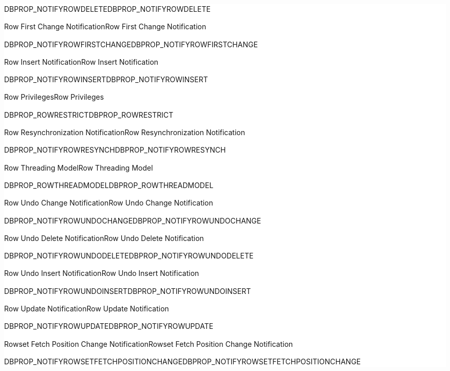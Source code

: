 <td><p><span data-ttu-id="7ab6f-420">DBPROP_NOTIFYROWDELETE</span><span class="sxs-lookup"><span data-stu-id="7ab6f-420">DBPROP_NOTIFYROWDELETE</span></span></p></td>
</tr>
<tr class="even">
<td><p><span data-ttu-id="7ab6f-421">Row First Change Notification</span><span class="sxs-lookup"><span data-stu-id="7ab6f-421">Row First Change Notification</span></span></p></td>
<td><p><span data-ttu-id="7ab6f-422">DBPROP_NOTIFYROWFIRSTCHANGE</span><span class="sxs-lookup"><span data-stu-id="7ab6f-422">DBPROP_NOTIFYROWFIRSTCHANGE</span></span></p></td>
</tr>
<tr class="odd">
<td><p><span data-ttu-id="7ab6f-423">Row Insert Notification</span><span class="sxs-lookup"><span data-stu-id="7ab6f-423">Row Insert Notification</span></span></p></td>
<td><p><span data-ttu-id="7ab6f-424">DBPROP_NOTIFYROWINSERT</span><span class="sxs-lookup"><span data-stu-id="7ab6f-424">DBPROP_NOTIFYROWINSERT</span></span></p></td>
</tr>
<tr class="even">
<td><p><span data-ttu-id="7ab6f-425">Row Privileges</span><span class="sxs-lookup"><span data-stu-id="7ab6f-425">Row Privileges</span></span></p></td>
<td><p><span data-ttu-id="7ab6f-426">DBPROP_ROWRESTRICT</span><span class="sxs-lookup"><span data-stu-id="7ab6f-426">DBPROP_ROWRESTRICT</span></span></p></td>
</tr>
<tr class="odd">
<td><p><span data-ttu-id="7ab6f-427">Row Resynchronization Notification</span><span class="sxs-lookup"><span data-stu-id="7ab6f-427">Row Resynchronization Notification</span></span></p></td>
<td><p><span data-ttu-id="7ab6f-428">DBPROP_NOTIFYROWRESYNCH</span><span class="sxs-lookup"><span data-stu-id="7ab6f-428">DBPROP_NOTIFYROWRESYNCH</span></span></p></td>
</tr>
<tr class="even">
<td><p><span data-ttu-id="7ab6f-429">Row Threading Model</span><span class="sxs-lookup"><span data-stu-id="7ab6f-429">Row Threading Model</span></span></p></td>
<td><p><span data-ttu-id="7ab6f-430">DBPROP_ROWTHREADMODEL</span><span class="sxs-lookup"><span data-stu-id="7ab6f-430">DBPROP_ROWTHREADMODEL</span></span></p></td>
</tr>
<tr class="odd">
<td><p><span data-ttu-id="7ab6f-431">Row Undo Change Notification</span><span class="sxs-lookup"><span data-stu-id="7ab6f-431">Row Undo Change Notification</span></span></p></td>
<td><p><span data-ttu-id="7ab6f-432">DBPROP_NOTIFYROWUNDOCHANGE</span><span class="sxs-lookup"><span data-stu-id="7ab6f-432">DBPROP_NOTIFYROWUNDOCHANGE</span></span></p></td>
</tr>
<tr class="even">
<td><p><span data-ttu-id="7ab6f-433">Row Undo Delete Notification</span><span class="sxs-lookup"><span data-stu-id="7ab6f-433">Row Undo Delete Notification</span></span></p></td>
<td><p><span data-ttu-id="7ab6f-434">DBPROP_NOTIFYROWUNDODELETE</span><span class="sxs-lookup"><span data-stu-id="7ab6f-434">DBPROP_NOTIFYROWUNDODELETE</span></span></p></td>
</tr>
<tr class="odd">
<td><p><span data-ttu-id="7ab6f-435">Row Undo Insert Notification</span><span class="sxs-lookup"><span data-stu-id="7ab6f-435">Row Undo Insert Notification</span></span></p></td>
<td><p><span data-ttu-id="7ab6f-436">DBPROP_NOTIFYROWUNDOINSERT</span><span class="sxs-lookup"><span data-stu-id="7ab6f-436">DBPROP_NOTIFYROWUNDOINSERT</span></span></p></td>
</tr>
<tr class="even">
<td><p><span data-ttu-id="7ab6f-437">Row Update Notification</span><span class="sxs-lookup"><span data-stu-id="7ab6f-437">Row Update Notification</span></span></p></td>
<td><p><span data-ttu-id="7ab6f-438">DBPROP_NOTIFYROWUPDATE</span><span class="sxs-lookup"><span data-stu-id="7ab6f-438">DBPROP_NOTIFYROWUPDATE</span></span></p></td>
</tr>
<tr class="odd">
<td><p><span data-ttu-id="7ab6f-439">Rowset Fetch Position Change Notification</span><span class="sxs-lookup"><span data-stu-id="7ab6f-439">Rowset Fetch Position Change Notification</span></span></p></td>
<td><p><span data-ttu-id="7ab6f-440">DBPROP_NOTIFYROWSETFETCHPOSITIONCHANGE</span><span class="sxs-lookup"><span data-stu-id="7ab6f-440">DBPROP_NOTIFYROWSETFETCHPOSITIONCHANGE</span></span></p></td>
</tr>